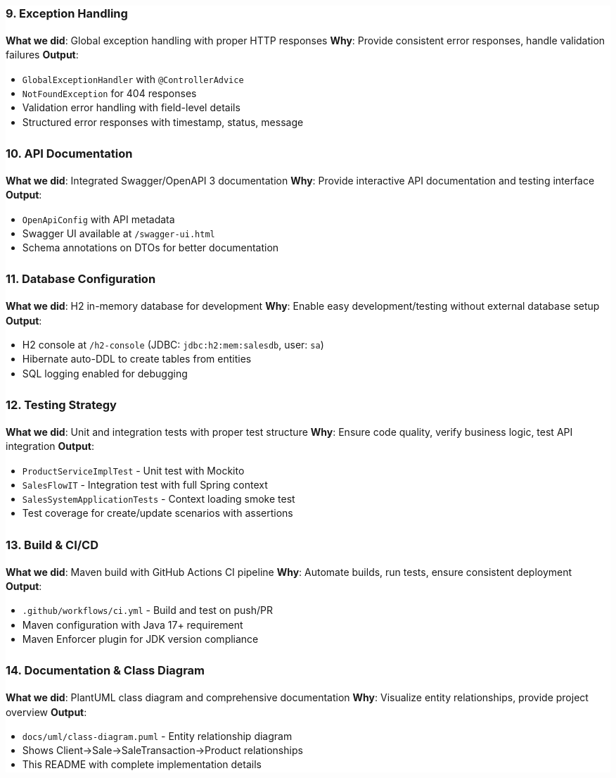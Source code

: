 ### **9. Exception Handling**
**What we did**: Global exception handling with proper HTTP responses
**Why**: Provide consistent error responses, handle validation failures
**Output**:
- `GlobalExceptionHandler` with `@ControllerAdvice`
- `NotFoundException` for 404 responses
- Validation error handling with field-level details
- Structured error responses with timestamp, status, message

### **10. API Documentation**
**What we did**: Integrated Swagger/OpenAPI 3 documentation
**Why**: Provide interactive API documentation and testing interface
**Output**:
- `OpenApiConfig` with API metadata
- Swagger UI available at `/swagger-ui.html`
- Schema annotations on DTOs for better documentation

### **11. Database Configuration**
**What we did**: H2 in-memory database for development
**Why**: Enable easy development/testing without external database setup
**Output**:
- H2 console at `/h2-console` (JDBC: `jdbc:h2:mem:salesdb`, user: `sa`)
- Hibernate auto-DDL to create tables from entities
- SQL logging enabled for debugging

### **12. Testing Strategy**
**What we did**: Unit and integration tests with proper test structure
**Why**: Ensure code quality, verify business logic, test API integration
**Output**:
- `ProductServiceImplTest` - Unit test with Mockito
- `SalesFlowIT` - Integration test with full Spring context
- `SalesSystemApplicationTests` - Context loading smoke test
- Test coverage for create/update scenarios with assertions

### **13. Build & CI/CD**
**What we did**: Maven build with GitHub Actions CI pipeline
**Why**: Automate builds, run tests, ensure consistent deployment
**Output**:
- `.github/workflows/ci.yml` - Build and test on push/PR
- Maven configuration with Java 17+ requirement
- Maven Enforcer plugin for JDK version compliance

### **14. Documentation & Class Diagram**
**What we did**: PlantUML class diagram and comprehensive documentation
**Why**: Visualize entity relationships, provide project overview
**Output**:
- `docs/uml/class-diagram.puml` - Entity relationship diagram
- Shows Client→Sale→SaleTransaction→Product relationships
- This README with complete implementation details
